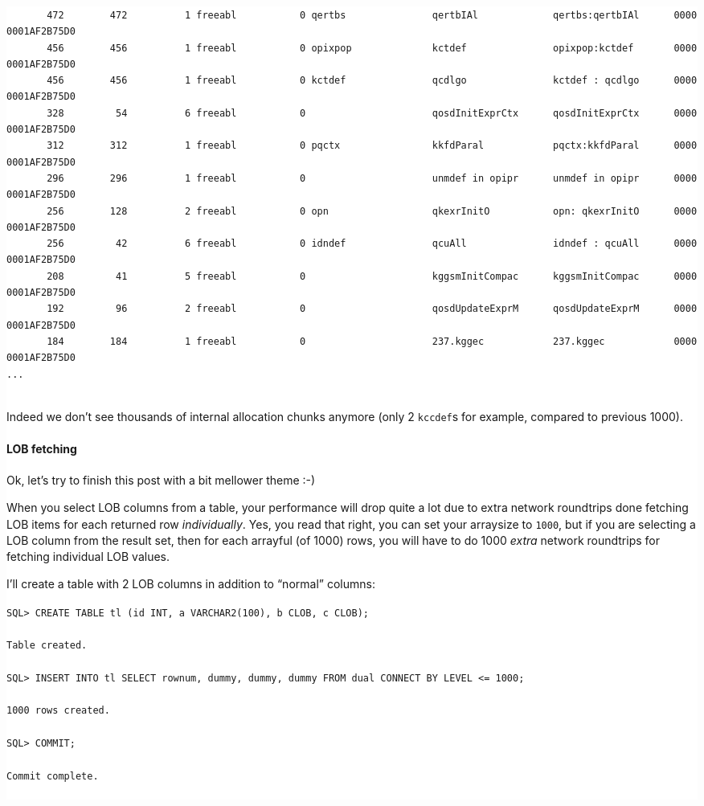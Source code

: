 ```
       472        472          1 freeabl           0 qertbs               qertbIAl             qertbs:qertbIAl      00000001AF2B75D0
       456        456          1 freeabl           0 opixpop              kctdef               opixpop:kctdef       00000001AF2B75D0
       456        456          1 freeabl           0 kctdef               qcdlgo               kctdef : qcdlgo      00000001AF2B75D0
       328         54          6 freeabl           0                      qosdInitExprCtx      qosdInitExprCtx      00000001AF2B75D0
       312        312          1 freeabl           0 pqctx                kkfdParal            pqctx:kkfdParal      00000001AF2B75D0
       296        296          1 freeabl           0                      unmdef in opipr      unmdef in opipr      00000001AF2B75D0
       256        128          2 freeabl           0 opn                  qkexrInitO           opn: qkexrInitO      00000001AF2B75D0
       256         42          6 freeabl           0 idndef               qcuAll               idndef : qcuAll      00000001AF2B75D0
       208         41          5 freeabl           0                      kggsmInitCompac      kggsmInitCompac      00000001AF2B75D0
       192         96          2 freeabl           0                      qosdUpdateExprM      qosdUpdateExprM      00000001AF2B75D0
       184        184          1 freeabl           0                      237.kggec            237.kggec            00000001AF2B75D0
...


```

Indeed we don’t see thousands of internal allocation chunks anymore (only 2 `kccdef`s for example, compared to previous 1000).

#### LOB fetching

Ok, let’s try to finish this post with a bit mellower theme :-)

When you select LOB columns from a table, your performance will drop quite a lot due to extra network roundtrips done fetching LOB items for each returned row _individually_. Yes, you read that right, you can set your arraysize to `1000`, but if you are selecting a LOB column from the result set, then for each arrayful (of 1000) rows, you will have to do 1000 _extra_ network roundtrips for fetching individual LOB values.

I’ll create a table with 2 LOB columns in addition to “normal” columns:

```
SQL> CREATE TABLE tl (id INT, a VARCHAR2(100), b CLOB, c CLOB);

Table created.

SQL> INSERT INTO tl SELECT rownum, dummy, dummy, dummy FROM dual CONNECT BY LEVEL <= 1000;

1000 rows created.

SQL> COMMIT;

Commit complete.


```
